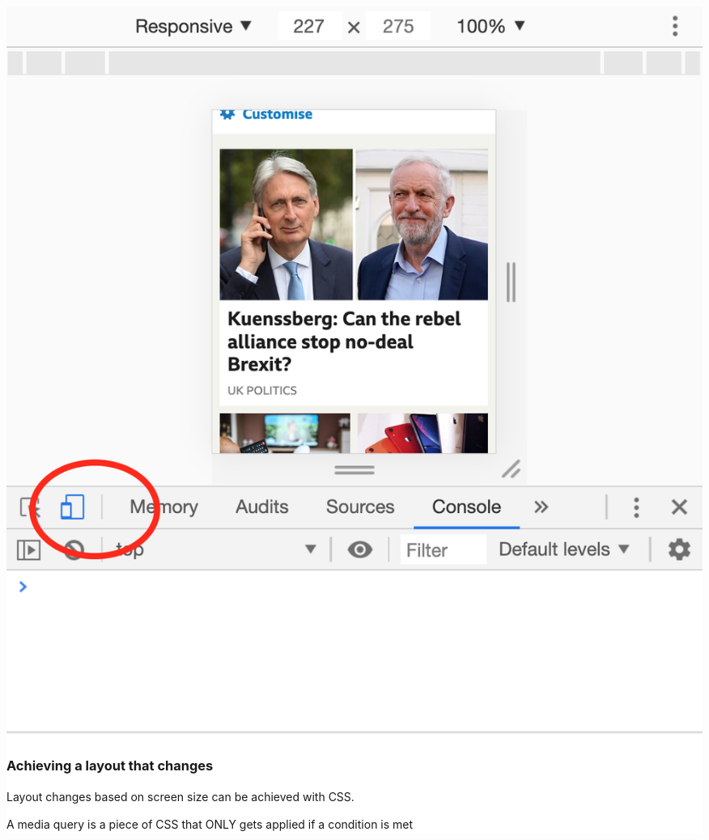 ![devtools](./lecture/images/devtools.png)

### Achieving a layout that changes

Layout changes based on screen size can be achieved with CSS.

A media query is a piece of CSS that ONLY gets applied if a condition is met
